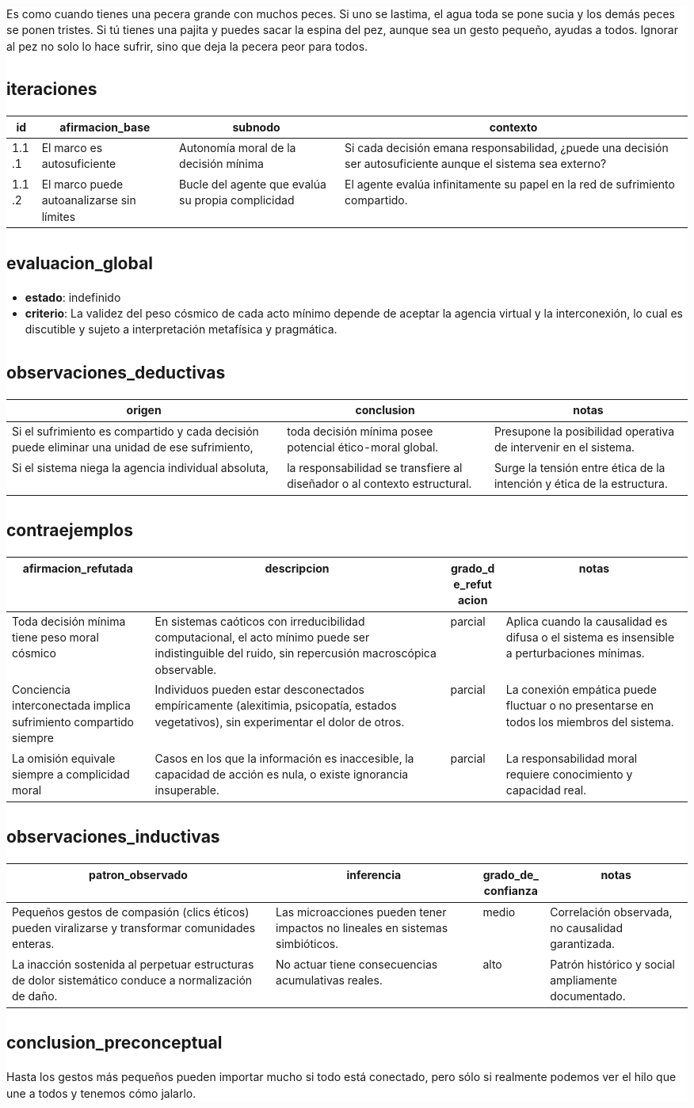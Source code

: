 Es como cuando tienes una pecera grande con muchos peces. Si uno se lastima, el agua toda se pone sucia y los demás peces se ponen tristes. Si tú tienes una pajita y puedes sacar la espina del pez, aunque sea un gesto pequeño, ayudas a todos. Ignorar al pez no solo lo hace sufrir, sino que deja la pecera peor para todos.

## iteraciones

| id | afirmacion_base | subnodo | contexto |
| --- | --- | --- | --- |
| 1.1.1 | El marco es autosuficiente | Autonomía moral de la decisión mínima | Si cada decisión emana responsabilidad, ¿puede una decisión ser autosuficiente aunque el sistema sea externo? |
| 1.1.2 | El marco puede autoanalizarse sin límites | Bucle del agente que evalúa su propia complicidad | El agente evalúa infinitamente su papel en la red de sufrimiento compartido. |

## evaluacion_global

- **estado**: indefinido
- **criterio**: La validez del peso cósmico de cada acto mínimo depende de aceptar la agencia virtual y la interconexión, lo cual es discutible y sujeto a interpretación metafísica y pragmática.

## observaciones_deductivas

| origen | conclusion | notas |
| --- | --- | --- |
| Si el sufrimiento es compartido y cada decisión puede eliminar una unidad de ese sufrimiento, | toda decisión mínima posee potencial ético-moral global. | Presupone la posibilidad operativa de intervenir en el sistema. |
| Si el sistema niega la agencia individual absoluta, | la responsabilidad se transfiere al diseñador o al contexto estructural. | Surge la tensión entre ética de la intención y ética de la estructura. |

## contraejemplos

| afirmacion_refutada | descripcion | grado_de_refutacion | notas |
| --- | --- | --- | --- |
| Toda decisión mínima tiene peso moral cósmico | En sistemas caóticos con irreducibilidad computacional, el acto mínimo puede ser indistinguible del ruido, sin repercusión macroscópica observable. | parcial | Aplica cuando la causalidad es difusa o el sistema es insensible a perturbaciones mínimas. |
| Conciencia interconectada implica sufrimiento compartido siempre | Individuos pueden estar desconectados empíricamente (alexitimia, psicopatía, estados vegetativos), sin experimentar el dolor de otros. | parcial | La conexión empática puede fluctuar o no presentarse en todos los miembros del sistema. |
| La omisión equivale siempre a complicidad moral | Casos en los que la información es inaccesible, la capacidad de acción es nula, o existe ignorancia insuperable. | parcial | La responsabilidad moral requiere conocimiento y capacidad real. |

## observaciones_inductivas

| patron_observado | inferencia | grado_de_confianza | notas |
| --- | --- | --- | --- |
| Pequeños gestos de compasión (clics éticos) pueden viralizarse y transformar comunidades enteras. | Las microacciones pueden tener impactos no lineales en sistemas simbióticos. | medio | Correlación observada, no causalidad garantizada. |
| La inacción sostenida al perpetuar estructuras de dolor sistemático conduce a normalización de daño. | No actuar tiene consecuencias acumulativas reales. | alto | Patrón histórico y social ampliamente documentado. |

## conclusion_preconceptual

Hasta los gestos más pequeños pueden importar mucho si todo está conectado, pero sólo si realmente podemos ver el hilo que une a todos y tenemos cómo jalarlo.
